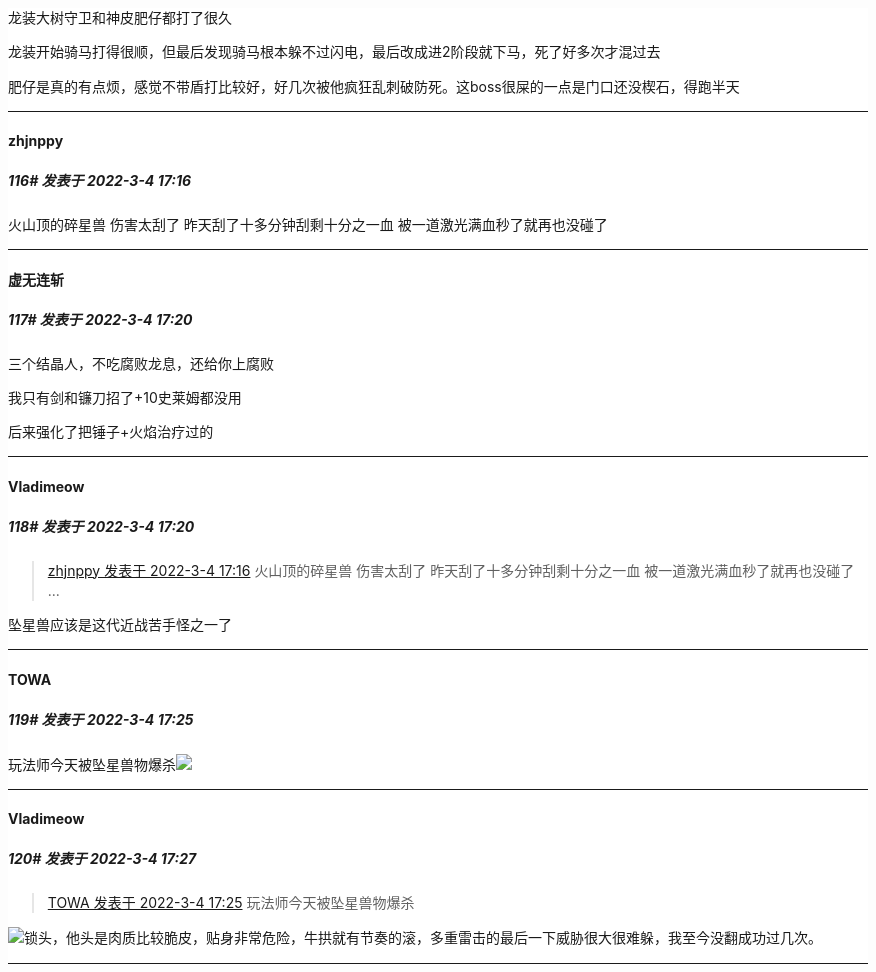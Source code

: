 龙装大树守卫和神皮肥仔都打了很久

龙装开始骑马打得很顺，但最后发现骑马根本躲不过闪电，最后改成进2阶段就下马，死了好多次才混过去

肥仔是真的有点烦，感觉不带盾打比较好，好几次被他疯狂乱刺破防死。这boss很屎的一点是门口还没楔石，得跑半天



*****

####  zhjnppy  
##### 116#       发表于 2022-3-4 17:16

火山顶的碎星兽 伤害太刮了 昨天刮了十多分钟刮剩十分之一血 被一道激光满血秒了就再也没碰了

*****

####  虚无连斩  
##### 117#       发表于 2022-3-4 17:20

三个结晶人，不吃腐败龙息，还给你上腐败

我只有剑和镰刀招了+10史莱姆都没用

后来强化了把锤子+火焰治疗过的

*****

####  Vladimeow  
##### 118#       发表于 2022-3-4 17:20

<blockquote><a href="httphttps://bbs.saraba1st.com/2b/forum.php?mod=redirect&amp;goto=findpost&amp;pid=54916959&amp;ptid=2055053" target="_blank">zhjnppy 发表于 2022-3-4 17:16</a>
火山顶的碎星兽 伤害太刮了 昨天刮了十多分钟刮剩十分之一血 被一道激光满血秒了就再也没碰了 ...</blockquote>
坠星兽应该是这代近战苦手怪之一了

*****

####  TOWA  
##### 119#       发表于 2022-3-4 17:25

玩法师今天被坠星兽物爆杀<img src="https://static.saraba1st.com/image/smiley/face2017/125.png" referrerpolicy="no-referrer">

*****

####  Vladimeow  
##### 120#       发表于 2022-3-4 17:27

<blockquote><a href="httphttps://bbs.saraba1st.com/2b/forum.php?mod=redirect&amp;goto=findpost&amp;pid=54917062&amp;ptid=2055053" target="_blank">TOWA 发表于 2022-3-4 17:25</a>
玩法师今天被坠星兽物爆杀</blockquote>
<img src="https://static.saraba1st.com/image/smiley/face2017/068.png" referrerpolicy="no-referrer">锁头，他头是肉质比较脆皮，贴身非常危险，牛拱就有节奏的滚，多重雷击的最后一下威胁很大很难躲，我至今没翻成功过几次。



*****
